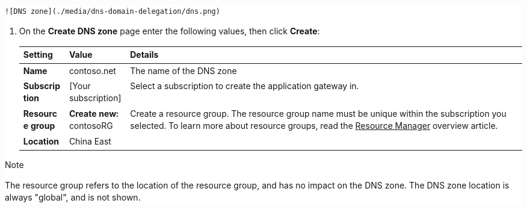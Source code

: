     ![DNS zone](./media/dns-domain-delegation/dns.png)

1. On the **Create DNS zone** page enter the following values, then click **Create**:

   | **Setting** | **Value** | **Details** |
   |---|---|---|
   |**Name**|contoso.net|The name of the DNS zone|
   |**Subscription**|[Your subscription]|Select a subscription to create the application gateway in.|
   |**Resource group**|**Create new:** contosoRG|Create a resource group. The resource group name must be unique within the subscription you selected. To learn more about resource groups, read the [Resource Manager](../azure-resource-manager/resource-group-overview.md?toc=%2fazure%2fdns%2ftoc.json#resource-groups) overview article.|
   |**Location**|China East||

> [!NOTE]
> The resource group refers to the location of the resource group, and has no impact on the DNS zone. The DNS zone location is always "global", and is not shown.
